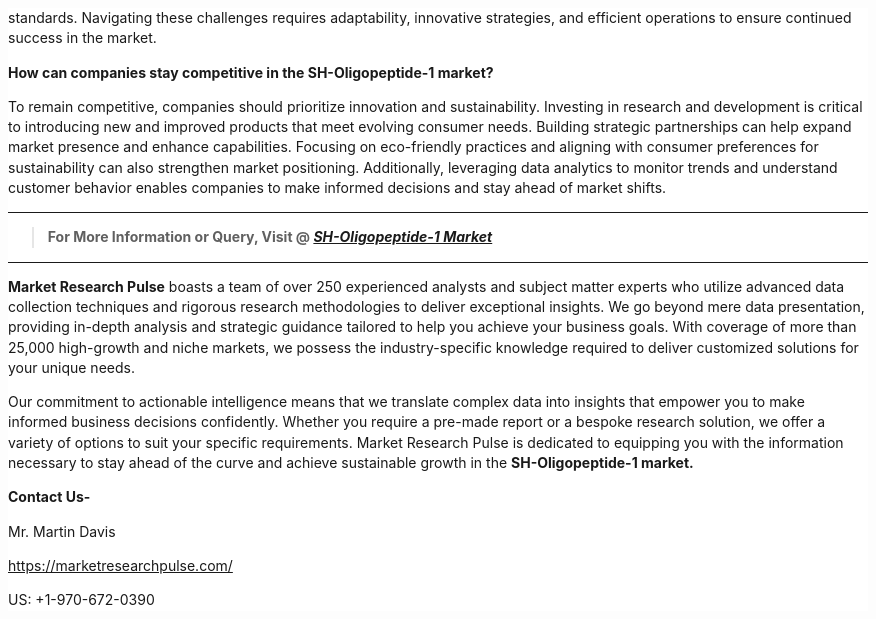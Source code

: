 standards. Navigating these challenges requires adaptability, innovative strategies, and efficient operations to ensure continued success in the market.</p><p><strong>How can companies stay competitive in the SH-Oligopeptide-1 market?</strong></p><p>To remain competitive, companies should prioritize innovation and sustainability. Investing in research and development is critical to introducing new and improved products that meet evolving consumer needs. Building strategic partnerships can help expand market presence and enhance capabilities. Focusing on eco-friendly practices and aligning with consumer preferences for sustainability can also strengthen market positioning. Additionally, leveraging data analytics to monitor trends and understand customer behavior enables companies to make informed decisions and stay ahead of market shifts.</p><hr /><blockquote><p><strong>For More Information or Query, Visit @&nbsp;<em><a href="https://marketresearchpulse.com/report/13207/sh-oligopeptide-1-market?utm_source=Linkedin&utm_medium=021">SH-Oligopeptide-1 Market</a></em></strong></p></blockquote><hr /><p><strong>Market Research Pulse</strong> boasts a team of over 250 experienced analysts and subject matter experts who utilize advanced data collection techniques and rigorous research methodologies to deliver exceptional insights. We go beyond mere data presentation, providing in-depth analysis and strategic guidance tailored to help you achieve your business goals. With coverage of more than 25,000 high-growth and niche markets, we possess the industry-specific knowledge required to deliver customized solutions for your unique needs.</p><p>Our commitment to actionable intelligence means that we translate complex data into insights that empower you to make informed business decisions confidently. Whether you require a pre-made report or a bespoke research solution, we offer a variety of options to suit your specific requirements. Market Research Pulse is dedicated to equipping you with the information necessary to stay ahead of the curve and achieve sustainable growth in the <strong>SH-Oligopeptide-1 market.</strong></p><p><strong>Contact Us-</strong></p><p>Mr. Martin Davis</p><p>https://marketresearchpulse.com/</p><p>US: +1-970-672-0390</p>
